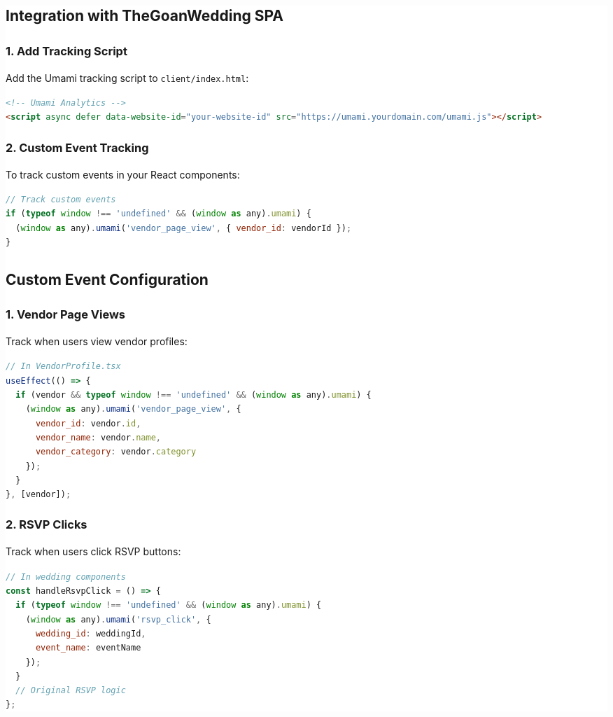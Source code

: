 ## Integration with TheGoanWedding SPA

### 1. Add Tracking Script

Add the Umami tracking script to `client/index.html`:

```html
<!-- Umami Analytics -->
<script async defer data-website-id="your-website-id" src="https://umami.yourdomain.com/umami.js"></script>
```

### 2. Custom Event Tracking

To track custom events in your React components:

```javascript
// Track custom events
if (typeof window !== 'undefined' && (window as any).umami) {
  (window as any).umami('vendor_page_view', { vendor_id: vendorId });
}
```

## Custom Event Configuration

### 1. Vendor Page Views

Track when users view vendor profiles:

```javascript
// In VendorProfile.tsx
useEffect(() => {
  if (vendor && typeof window !== 'undefined' && (window as any).umami) {
    (window as any).umami('vendor_page_view', { 
      vendor_id: vendor.id,
      vendor_name: vendor.name,
      vendor_category: vendor.category
    });
  }
}, [vendor]);
```

### 2. RSVP Clicks

Track when users click RSVP buttons:

```javascript
// In wedding components
const handleRsvpClick = () => {
  if (typeof window !== 'undefined' && (window as any).umami) {
    (window as any).umami('rsvp_click', { 
      wedding_id: weddingId,
      event_name: eventName
    });
  }
  // Original RSVP logic
};
```

